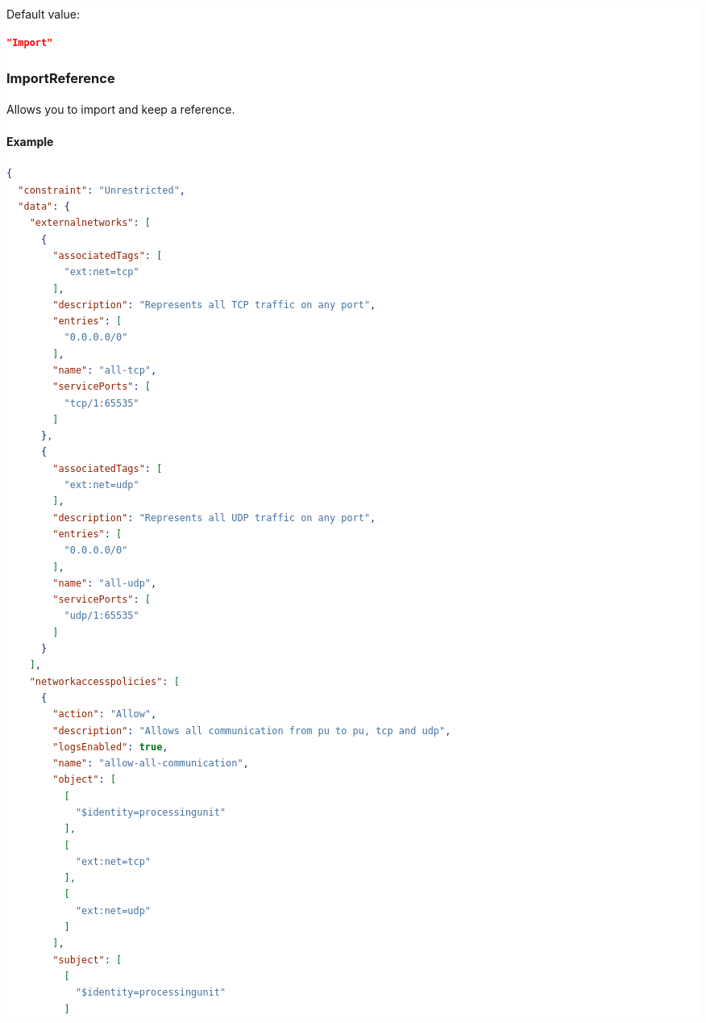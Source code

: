 Default value:

```json
"Import"
```

### ImportReference

Allows you to import and keep a reference.

#### Example

```json
{
  "constraint": "Unrestricted",
  "data": {
    "externalnetworks": [
      {
        "associatedTags": [
          "ext:net=tcp"
        ],
        "description": "Represents all TCP traffic on any port",
        "entries": [
          "0.0.0.0/0"
        ],
        "name": "all-tcp",
        "servicePorts": [
          "tcp/1:65535"
        ]
      },
      {
        "associatedTags": [
          "ext:net=udp"
        ],
        "description": "Represents all UDP traffic on any port",
        "entries": [
          "0.0.0.0/0"
        ],
        "name": "all-udp",
        "servicePorts": [
          "udp/1:65535"
        ]
      }
    ],
    "networkaccesspolicies": [
      {
        "action": "Allow",
        "description": "Allows all communication from pu to pu, tcp and udp",
        "logsEnabled": true,
        "name": "allow-all-communication",
        "object": [
          [
            "$identity=processingunit"
          ],
          [
            "ext:net=tcp"
          ],
          [
            "ext:net=udp"
          ]
        ],
        "subject": [
          [
            "$identity=processingunit"
          ]
```